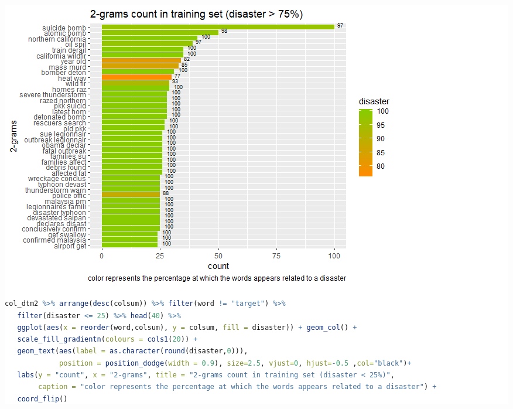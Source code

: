 ![](nlp-getting-started_files/figure-html/plottext8-1.png)




```r
col_dtm2 %>% arrange(desc(colsum)) %>% filter(word != "target") %>% 
   filter(disaster <= 25) %>% head(40) %>% 
   ggplot(aes(x = reorder(word,colsum), y = colsum, fill = disaster)) + geom_col() +
   scale_fill_gradientn(colours = cols1(20)) +
   geom_text(aes(label = as.character(round(disaster,0))), 
             position = position_dodge(width = 0.9), size=2.5, vjust=0, hjust=-0.5 ,col="black")+
   labs(y = "count", x = "2-grams", title = "2-grams count in training set (disaster < 25%)", 
        caption = "color represents the percentage at which the words appears related to a disaster") +
   coord_flip()
```
